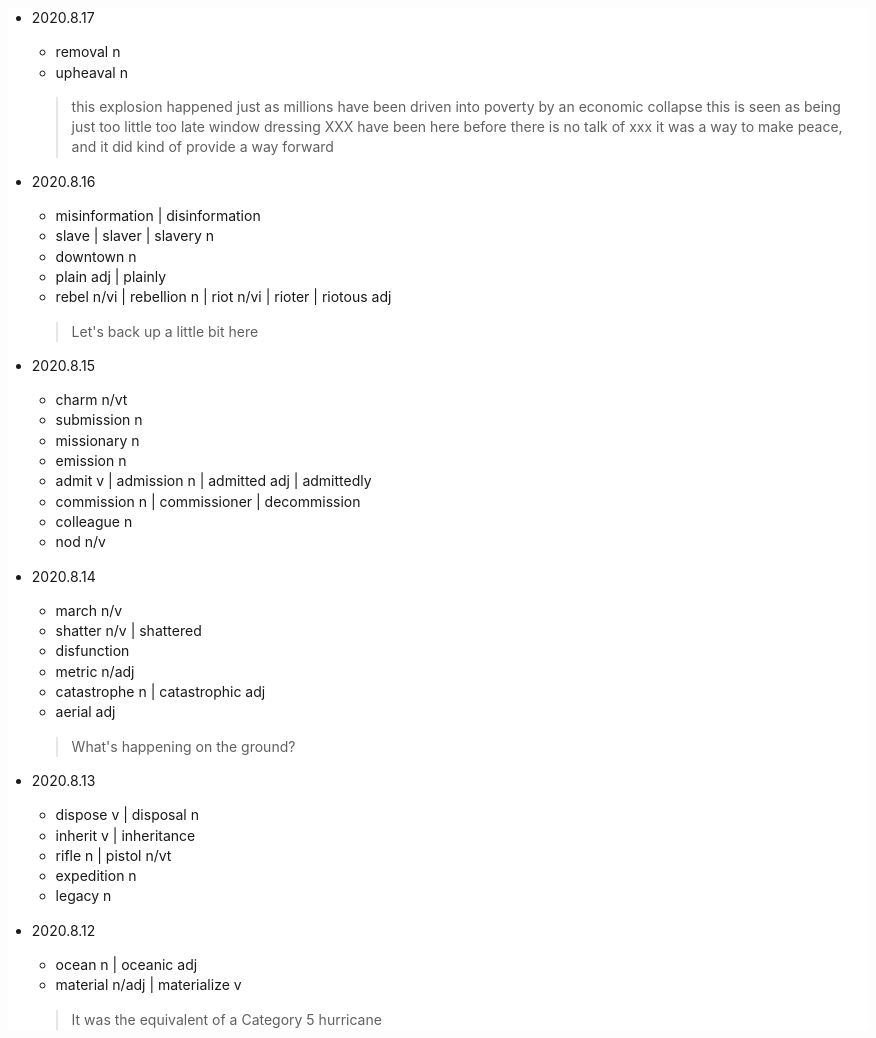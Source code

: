 - 2020.8.17

  - removal n
  - upheaval n

  > this explosion happened just as millions have been driven into poverty by an economic collapse
  > this is seen as being just too little too late
  > window dressing
  > XXX have been here before
  > there is no talk of xxx
  > it was a way to make peace, and it did kind of provide a way forward

- 2020.8.16

  - misinformation | disinformation
  - slave | slaver | slavery n
  - downtown n
  - plain adj | plainly
  - rebel n/vi | rebellion n | riot n/vi | rioter | riotous adj

  > Let's back up a little bit here

- 2020.8.15

  - charm n/vt
  - submission n
  - missionary n
  - emission n
  - admit v | admission n | admitted adj | admittedly
  - commission n | commissioner | decommission
  - colleague n
  - nod n/v

- 2020.8.14

  - march n/v
  - shatter n/v | shattered
  - disfunction
  - metric n/adj
  - catastrophe n | catastrophic adj
  - aerial adj

  > What's happening on the ground?

- 2020.8.13

  - dispose v | disposal n
  - inherit v | inheritance
  - rifle n | pistol n/vt
  - expedition n
  - legacy n

- 2020.8.12

  - ocean n | oceanic adj
  - material n/adj | materialize v

  > It was the equivalent of a Category 5 hurricane
